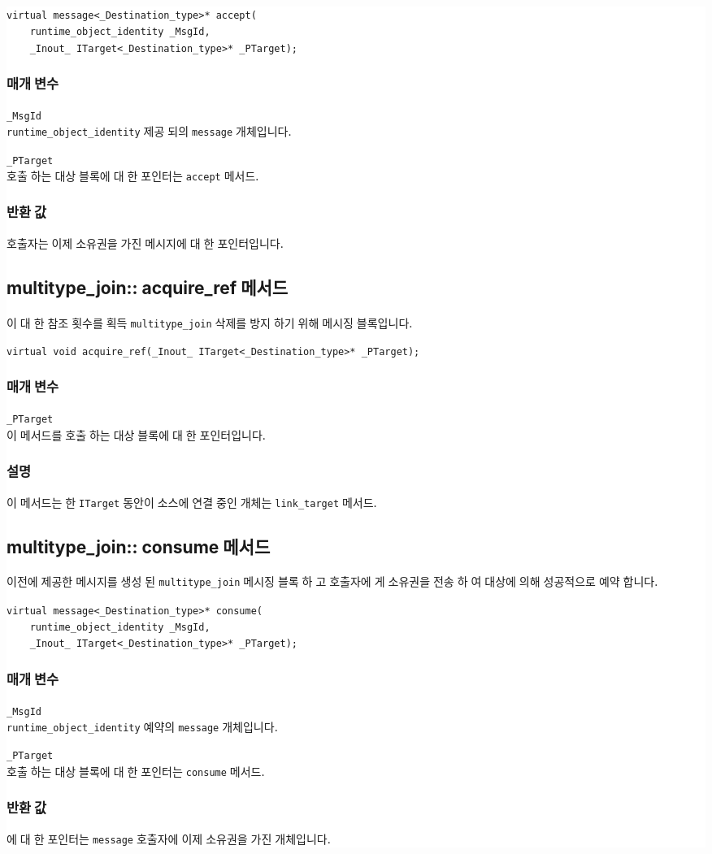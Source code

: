 ```  
virtual message<_Destination_type>* accept(
    runtime_object_identity _MsgId,  
    _Inout_ ITarget<_Destination_type>* _PTarget);
```  
  
### <a name="parameters"></a>매개 변수  
 `_MsgId`  
  `runtime_object_identity` 제공 되의 `message` 개체입니다.  
  
 `_PTarget`  
 호출 하는 대상 블록에 대 한 포인터는 `accept` 메서드.  
  
### <a name="return-value"></a>반환 값  
 호출자는 이제 소유권을 가진 메시지에 대 한 포인터입니다.  
  
##  <a name="a-namemultitypejoinacquirerefmethoda-multitypejoinacquireref-method"></a><a name="multitype_join__acquire_ref_method"></a>  multitype_join:: acquire_ref 메서드  
 이 대 한 참조 횟수를 획득 `multitype_join` 삭제를 방지 하기 위해 메시징 블록입니다.  
  
```  
virtual void acquire_ref(_Inout_ ITarget<_Destination_type>* _PTarget);
```  
  
### <a name="parameters"></a>매개 변수  
 `_PTarget`  
 이 메서드를 호출 하는 대상 블록에 대 한 포인터입니다.  
  
### <a name="remarks"></a>설명  
 이 메서드는 한 `ITarget` 동안이 소스에 연결 중인 개체는 `link_target` 메서드.  
  
##  <a name="a-namemultitypejoinconsumemethoda-multitypejoinconsume-method"></a><a name="multitype_join__consume_method"></a>  multitype_join:: consume 메서드  
 이전에 제공한 메시지를 생성 된 `multitype_join` 메시징 블록 하 고 호출자에 게 소유권을 전송 하 여 대상에 의해 성공적으로 예약 합니다.  
  
```  
virtual message<_Destination_type>* consume(
    runtime_object_identity _MsgId,  
    _Inout_ ITarget<_Destination_type>* _PTarget);
```  
  
### <a name="parameters"></a>매개 변수  
 `_MsgId`  
  `runtime_object_identity` 예약의 `message` 개체입니다.  
  
 `_PTarget`  
 호출 하는 대상 블록에 대 한 포인터는 `consume` 메서드.  
  
### <a name="return-value"></a>반환 값  
 에 대 한 포인터는 `message` 호출자에 이제 소유권을 가진 개체입니다.  
  